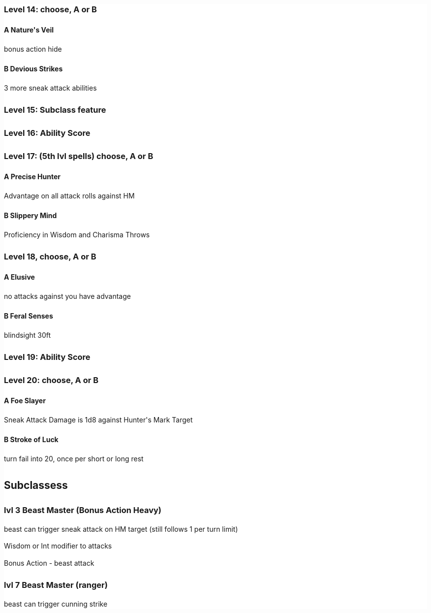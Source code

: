 ### Level 14:  choose, A or B 

#### A Nature's Veil
bonus action hide

#### B Devious Strikes
3 more sneak attack abilities

### Level 15: Subclass feature

### Level 16: Ability Score

### Level 17: (5th lvl spells)  choose, A or B

#### A Precise Hunter
Advantage on all attack rolls against HM

#### B Slippery Mind
Proficiency in Wisdom and Charisma Throws

### Level 18,  choose, A or B

#### A Elusive
no attacks against you have advantage

#### B Feral Senses
 blindsight 30ft

### Level 19: Ability Score

### Level 20:  choose, A or B 

#### A Foe Slayer
Sneak Attack Damage is 1d8 against Hunter's Mark Target

#### B Stroke of Luck
turn fail into 20, once per short or long rest

## Subclassess

### lvl 3 Beast Master (Bonus Action Heavy)
beast can trigger sneak attack on HM target (still follows 1 per turn limit)

Wisdom or Int modifier to attacks

Bonus Action - beast attack


### lvl 7 Beast Master (ranger)
beast can trigger cunning strike
